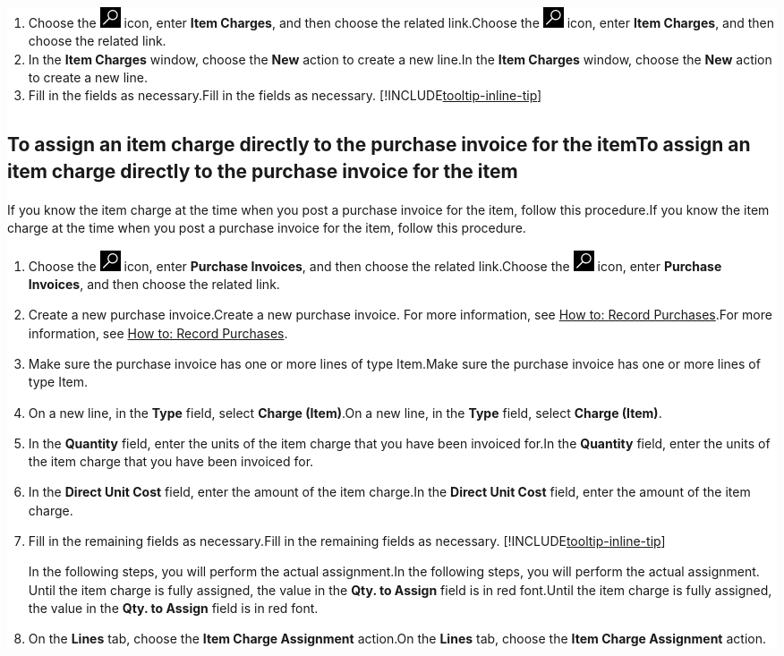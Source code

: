 1. <span data-ttu-id="1f40b-123">Choose the ![Search for Page or Report](media/ui-search/search_small.png "Search for Page or Report icon") icon, enter **Item Charges**, and then choose the related link.</span><span class="sxs-lookup"><span data-stu-id="1f40b-123">Choose the ![Search for Page or Report](media/ui-search/search_small.png "Search for Page or Report icon") icon, enter **Item Charges**, and then choose the related link.</span></span>
2. <span data-ttu-id="1f40b-124">In the **Item Charges** window, choose the **New** action to create a new line.</span><span class="sxs-lookup"><span data-stu-id="1f40b-124">In the **Item Charges** window, choose the **New** action to create a new line.</span></span>
3. <span data-ttu-id="1f40b-125">Fill in the fields as necessary.</span><span class="sxs-lookup"><span data-stu-id="1f40b-125">Fill in the fields as necessary.</span></span> [!INCLUDE[tooltip-inline-tip](includes/tooltip-inline-tip_md.md)]

## <a name="to-assign-an-item-charge-directly-to-the-purchase-invoice-for-the-item"></a><span data-ttu-id="1f40b-126">To assign an item charge directly to the purchase invoice for the item</span><span class="sxs-lookup"><span data-stu-id="1f40b-126">To assign an item charge directly to the purchase invoice for the item</span></span>
<span data-ttu-id="1f40b-127">If you know the item charge at the time when you post a purchase invoice for the item, follow this procedure.</span><span class="sxs-lookup"><span data-stu-id="1f40b-127">If you know the item charge at the time when you post a purchase invoice for the item, follow this procedure.</span></span>

1. <span data-ttu-id="1f40b-128">Choose the ![Search for Page or Report](media/ui-search/search_small.png "Search for Page or Report icon") icon, enter **Purchase Invoices**, and then choose the related link.</span><span class="sxs-lookup"><span data-stu-id="1f40b-128">Choose the ![Search for Page or Report](media/ui-search/search_small.png "Search for Page or Report icon") icon, enter **Purchase Invoices**, and then choose the related link.</span></span>
2. <span data-ttu-id="1f40b-129">Create a new purchase invoice.</span><span class="sxs-lookup"><span data-stu-id="1f40b-129">Create a new purchase invoice.</span></span> <span data-ttu-id="1f40b-130">For more information, see [How to: Record Purchases](purchasing-how-record-purchases.md).</span><span class="sxs-lookup"><span data-stu-id="1f40b-130">For more information, see [How to: Record Purchases](purchasing-how-record-purchases.md).</span></span>
3. <span data-ttu-id="1f40b-131">Make sure the purchase invoice has one or more lines of type Item.</span><span class="sxs-lookup"><span data-stu-id="1f40b-131">Make sure the purchase invoice has one or more lines of type Item.</span></span>
4. <span data-ttu-id="1f40b-132">On a new line, in the **Type** field, select **Charge (Item)**.</span><span class="sxs-lookup"><span data-stu-id="1f40b-132">On a new line, in the **Type** field, select **Charge (Item)**.</span></span>
5. <span data-ttu-id="1f40b-133">In the **Quantity** field, enter the units of the item charge that you have been invoiced for.</span><span class="sxs-lookup"><span data-stu-id="1f40b-133">In the **Quantity** field, enter the units of the item charge that you have been invoiced for.</span></span>
6. <span data-ttu-id="1f40b-134">In the **Direct Unit Cost** field, enter the amount of the item charge.</span><span class="sxs-lookup"><span data-stu-id="1f40b-134">In the **Direct Unit Cost** field, enter the amount of the item charge.</span></span>
7. <span data-ttu-id="1f40b-135">Fill in the remaining fields as necessary.</span><span class="sxs-lookup"><span data-stu-id="1f40b-135">Fill in the remaining fields as necessary.</span></span> [!INCLUDE[tooltip-inline-tip](includes/tooltip-inline-tip_md.md)]

    <span data-ttu-id="1f40b-136">In the following steps, you will perform the actual assignment.</span><span class="sxs-lookup"><span data-stu-id="1f40b-136">In the following steps, you will perform the actual assignment.</span></span> <span data-ttu-id="1f40b-137">Until the item charge is fully assigned, the value in the **Qty. to Assign** field is in red font.</span><span class="sxs-lookup"><span data-stu-id="1f40b-137">Until the item charge is fully assigned, the value in the **Qty. to Assign** field is in red font.</span></span>
8. <span data-ttu-id="1f40b-138">On the **Lines** tab, choose the **Item Charge Assignment** action.</span><span class="sxs-lookup"><span data-stu-id="1f40b-138">On the **Lines** tab, choose the **Item Charge Assignment** action.</span></span>
